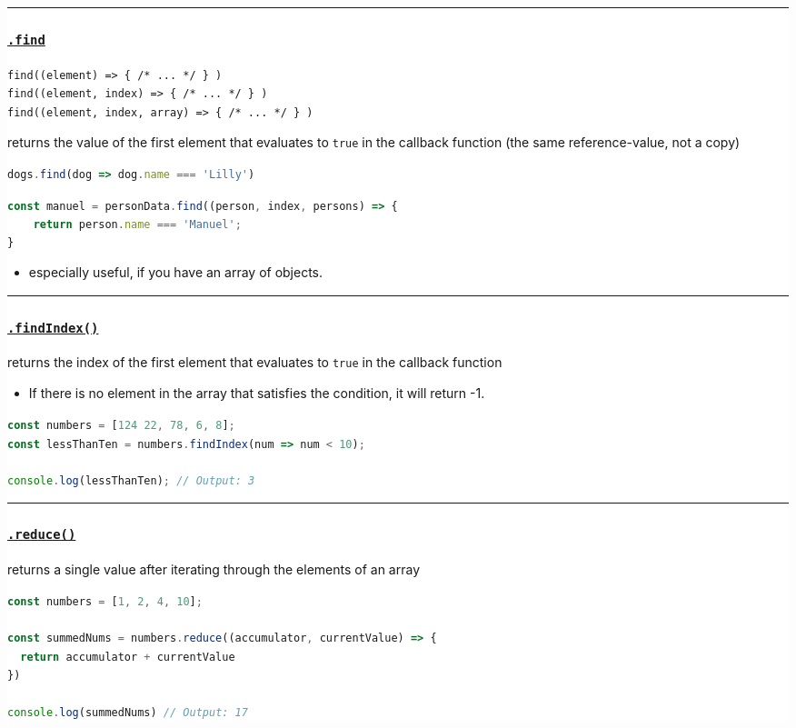 ------

### [`.find`](https://developer.mozilla.org/en-US/docs/Web/JavaScript/Reference/Global_Objects/Array/find)

```
find((element) => { /* ... */ } )
find((element, index) => { /* ... */ } )
find((element, index, array) => { /* ... */ } )
```

returns the value of the first element that evaluates to `true` in the callback function (the same reference-value, not a copy)

```js
dogs.find(dog => dog.name === 'Lilly')
```

```js
const manuel = personData.find((person, index, persons) => {
	return person.name === 'Manuel';
}
```

- especially useful, if you have an array of objects.


------

### [`.findIndex()`](https://developer.mozilla.org/en-US/docs/Web/JavaScript/Reference/Global_Objects/Array/findIndex)

returns the index of the first element that evaluates to `true` in the callback function

- If there is no element in the array that satisfies the condition, it will return -1.

```js
const numbers = [124 22, 78, 6, 8]; 
const lessThanTen = numbers.findIndex(num => num < 10);
  
console.log(lessThanTen); // Output: 3 
```

------

### [`.reduce()`](https://developer.mozilla.org/en-US/docs/Web/JavaScript/Reference/Global_Objects/Array/Reduce)

returns a single value after iterating through the elements of an array

```js
const numbers = [1, 2, 4, 10];
  
const summedNums = numbers.reduce((accumulator, currentValue) => {
  return accumulator + currentValue
})
    
console.log(summedNums) // Output: 17
```
